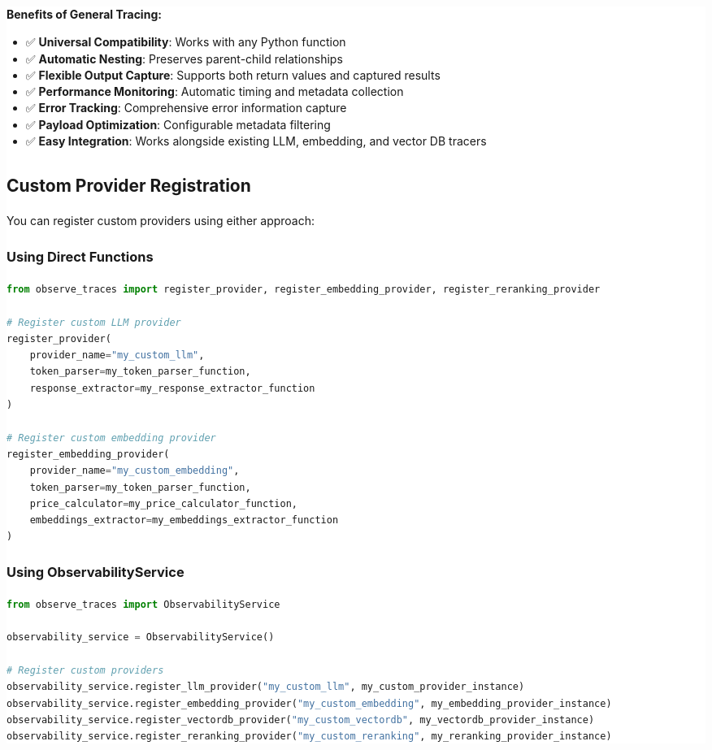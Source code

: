 **Benefits of General Tracing:**

- ✅ **Universal Compatibility**: Works with any Python function
- ✅ **Automatic Nesting**: Preserves parent-child relationships
- ✅ **Flexible Output Capture**: Supports both return values and captured results
- ✅ **Performance Monitoring**: Automatic timing and metadata collection
- ✅ **Error Tracking**: Comprehensive error information capture
- ✅ **Payload Optimization**: Configurable metadata filtering
- ✅ **Easy Integration**: Works alongside existing LLM, embedding, and vector DB tracers

## Custom Provider Registration

You can register custom providers using either approach:

### Using Direct Functions

```python
from observe_traces import register_provider, register_embedding_provider, register_reranking_provider

# Register custom LLM provider
register_provider(
    provider_name="my_custom_llm",
    token_parser=my_token_parser_function,
    response_extractor=my_response_extractor_function
)

# Register custom embedding provider
register_embedding_provider(
    provider_name="my_custom_embedding",
    token_parser=my_token_parser_function,
    price_calculator=my_price_calculator_function,
    embeddings_extractor=my_embeddings_extractor_function
)
```

### Using ObservabilityService

```python
from observe_traces import ObservabilityService

observability_service = ObservabilityService()

# Register custom providers
observability_service.register_llm_provider("my_custom_llm", my_custom_provider_instance)
observability_service.register_embedding_provider("my_custom_embedding", my_embedding_provider_instance)
observability_service.register_vectordb_provider("my_custom_vectordb", my_vectordb_provider_instance)
observability_service.register_reranking_provider("my_custom_reranking", my_reranking_provider_instance)
```
